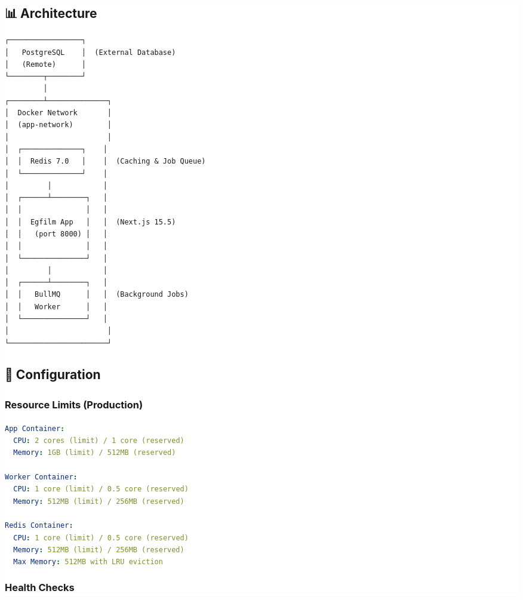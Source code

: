 ## 📊 Architecture

```
┌─────────────────┐
│   PostgreSQL    │  (External Database)
│   (Remote)      │
└────────┬────────┘
         │
┌────────┴──────────────┐
│  Docker Network       │
│  (app-network)        │
│                       │
│  ┌──────────────┐    │
│  │  Redis 7.0   │    │  (Caching & Job Queue)
│  └──────────────┘    │
│         │            │
│  ┌──────┴────────┐   │
│  │               │   │
│  │  Egfilm App   │   │  (Next.js 15.5)
│  │   (port 8000) │   │
│  │               │   │
│  └───────────────┘   │
│         │            │
│  ┌──────┴────────┐   │
│  │   BullMQ      │   │  (Background Jobs)
│  │   Worker      │   │
│  └───────────────┘   │
│                       │
└───────────────────────┘
```

## 🔧 Configuration

### Resource Limits (Production)

```yaml
App Container:
  CPU: 2 cores (limit) / 1 core (reserved)
  Memory: 1GB (limit) / 512MB (reserved)

Worker Container:
  CPU: 1 core (limit) / 0.5 core (reserved)
  Memory: 512MB (limit) / 256MB (reserved)

Redis Container:
  CPU: 1 core (limit) / 0.5 core (reserved)
  Memory: 512MB (limit) / 256MB (reserved)
  Max Memory: 512MB with LRU eviction
```

### Health Checks
